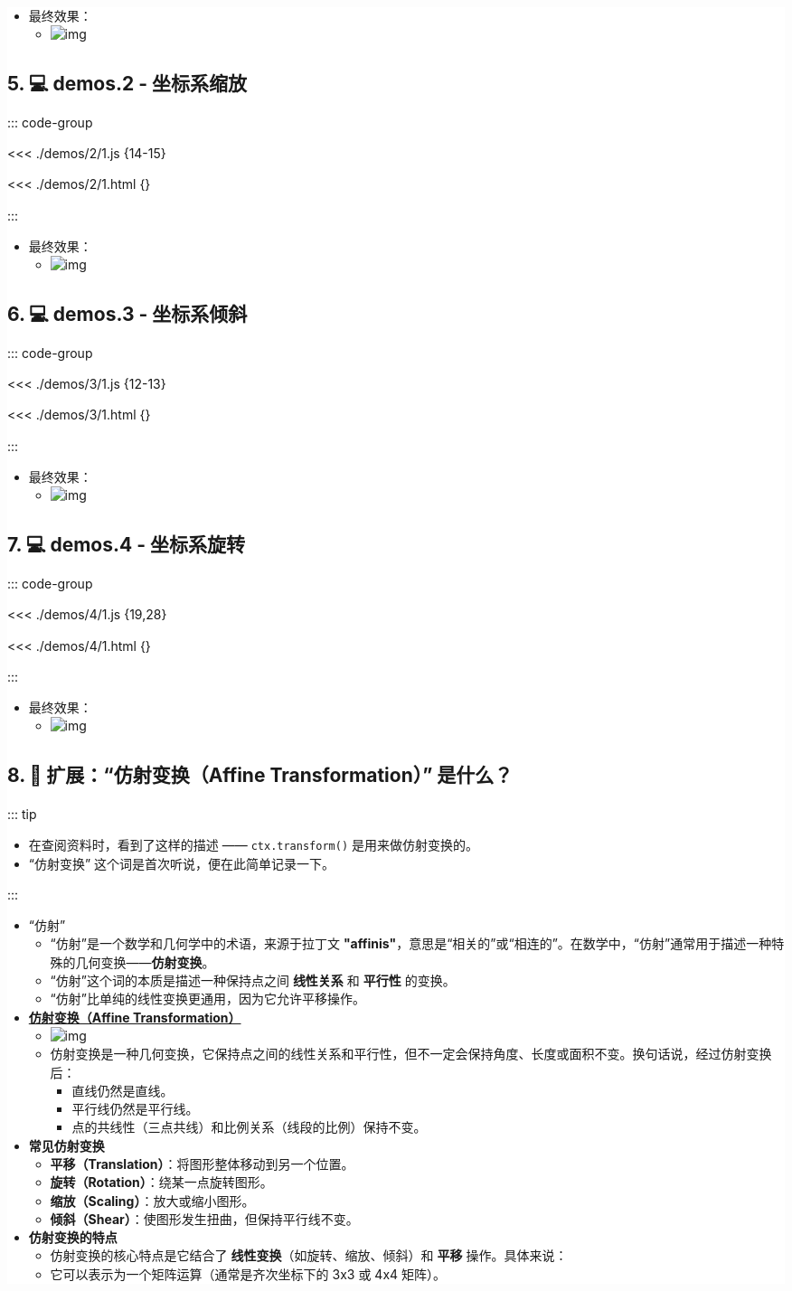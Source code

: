 - 最终效果：
  - ![img](https://cdn.jsdelivr.net/gh/Tdahuyou/imgs@main/2024-10-04-15-11-05.png)

## 5. 💻 demos.2 - 坐标系缩放

::: code-group

<<< ./demos/2/1.js {14-15}

<<< ./demos/2/1.html {}

:::

- 最终效果：
  - ![img](https://cdn.jsdelivr.net/gh/Tdahuyou/imgs@main/2024-10-04-15-11-15.png)

## 6. 💻 demos.3 - 坐标系倾斜

::: code-group

<<< ./demos/3/1.js {12-13}

<<< ./demos/3/1.html {}

:::

- 最终效果：
  - ![img](https://cdn.jsdelivr.net/gh/Tdahuyou/imgs@main/2024-10-04-15-11-25.png)

## 7. 💻 demos.4 - 坐标系旋转

::: code-group

<<< ./demos/4/1.js {19,28}

<<< ./demos/4/1.html {}

:::

- 最终效果：
  - ![img](https://cdn.jsdelivr.net/gh/Tdahuyou/imgs@main/2024-10-04-15-11-36.png)

## 8. 🤔 扩展：“仿射变换（Affine Transformation）” 是什么？

::: tip

- 在查阅资料时，看到了这样的描述 —— `ctx.transform()` 是用来做仿射变换的。
- “仿射变换” 这个词是首次听说，便在此简单记录一下。

:::

- “仿射”
  - “仿射”是一个数学和几何学中的术语，来源于拉丁文 **"affinis"**，意思是“相关的”或“相连的”。在数学中，“仿射”通常用于描述一种特殊的几何变换——**仿射变换**。
  - “仿射”这个词的本质是描述一种保持点之间 **线性关系** 和 **平行性** 的变换。
  - “仿射”比单纯的线性变换更通用，因为它允许平移操作。
- [**仿射变换（Affine Transformation）**][2]
  - ![img](https://cdn.jsdelivr.net/gh/Tdahuyou/imgs@main/2025-08-31-23-19-18.png)
  - 仿射变换是一种几何变换，它保持点之间的线性关系和平行性，但不一定会保持角度、长度或面积不变。换句话说，经过仿射变换后：
    - 直线仍然是直线。
    - 平行线仍然是平行线。
    - 点的共线性（三点共线）和比例关系（线段的比例）保持不变。
- **常见仿射变换**
  - **平移（Translation）**：将图形整体移动到另一个位置。
  - **旋转（Rotation）**：绕某一点旋转图形。
  - **缩放（Scaling）**：放大或缩小图形。
  - **倾斜（Shear）**：使图形发生扭曲，但保持平行线不变。
- **仿射变换的特点**
  - 仿射变换的核心特点是它结合了 **线性变换**（如旋转、缩放、倾斜）和 **平移** 操作。具体来说：
  - 它可以表示为一个矩阵运算（通常是齐次坐标下的 3x3 或 4x4 矩阵）。

[1]: https://developer.mozilla.org/en-US/docs/Web/API/CanvasRenderingContext2D/transform
[2]: https://zh.wikipedia.org/zh-hans/%E4%BB%BF%E5%B0%84%E5%8F%98%E6%8D%A2